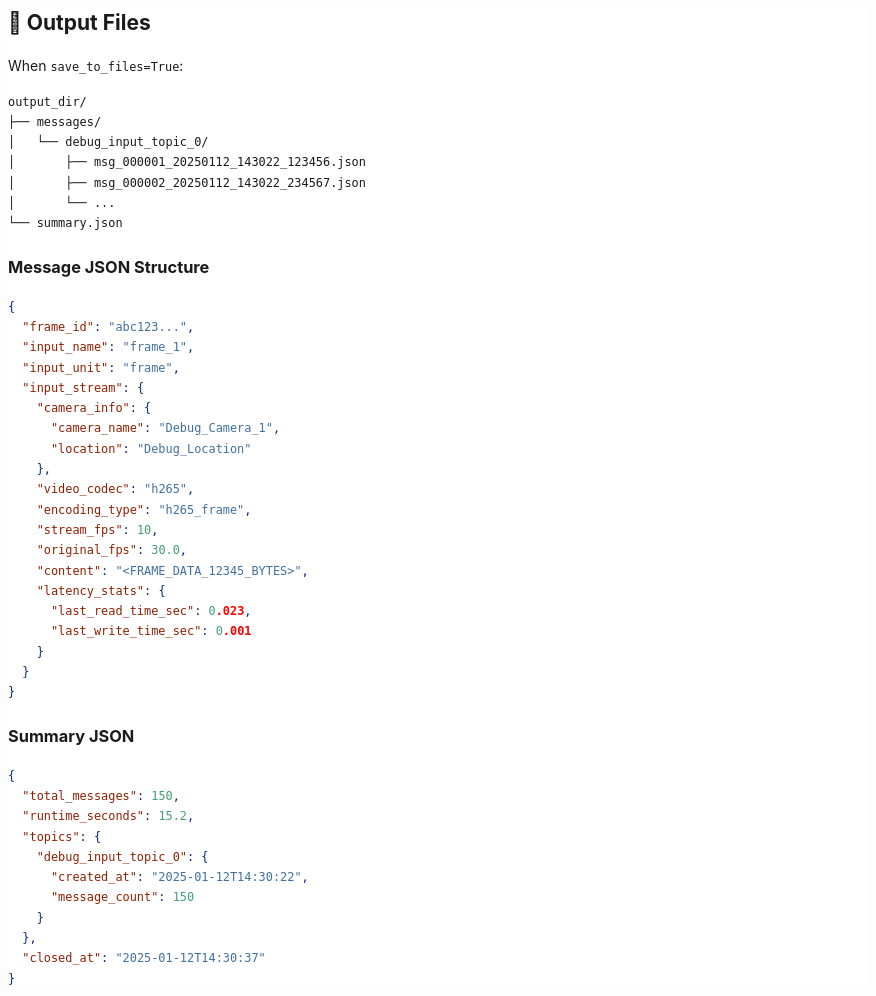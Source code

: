 ## 📝 Output Files

When `save_to_files=True`:

```
output_dir/
├── messages/
│   └── debug_input_topic_0/
│       ├── msg_000001_20250112_143022_123456.json
│       ├── msg_000002_20250112_143022_234567.json
│       └── ...
└── summary.json
```

### Message JSON Structure

```json
{
  "frame_id": "abc123...",
  "input_name": "frame_1",
  "input_unit": "frame",
  "input_stream": {
    "camera_info": {
      "camera_name": "Debug_Camera_1",
      "location": "Debug_Location"
    },
    "video_codec": "h265",
    "encoding_type": "h265_frame",
    "stream_fps": 10,
    "original_fps": 30.0,
    "content": "<FRAME_DATA_12345_BYTES>",
    "latency_stats": {
      "last_read_time_sec": 0.023,
      "last_write_time_sec": 0.001
    }
  }
}
```

### Summary JSON

```json
{
  "total_messages": 150,
  "runtime_seconds": 15.2,
  "topics": {
    "debug_input_topic_0": {
      "created_at": "2025-01-12T14:30:22",
      "message_count": 150
    }
  },
  "closed_at": "2025-01-12T14:30:37"
}
```
